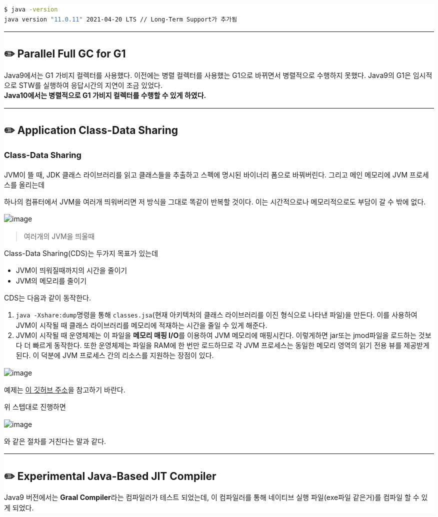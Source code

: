 ```bash
$ java -version
java version "11.0.11" 2021-04-20 LTS // Long-Term Support가 추가됨
```

-----

## ✏️ Parallel Full GC for G1

Java9에서는 G1 가비지 컬렉터를 사용했다. 이전에는 병렬 컬렉터를 사용했는 G1으로 바뀌면서 병렬적으로 수행하지 못했다. Java9의 G1은 임시적으로 STW를 실행하여 응답시간의 지연이 조금 있었다.  
**Java10에서는 병렬적으로 G1 가비지 컬렉터를 수행할 수 있게 하였다.**

-----

## ✏️ Application Class-Data Sharing

### Class-Data Sharing

JVM이 뜰 때, JDK 클래스 라이브러리를 읽고 클래스들을 추출하고 스펙에 명시된 바이너리 폼으로 바꿔버린다. 그리고 메인 메모리에 JVM 프로세스를 올리는데

하나의 컴퓨터에서 JVM을 여러개 띄워버리면 저 방식을 그대로 똑같이 반복할 것이다. 이는 시간적으로나 메모리적으로도 부담이 갈 수 밖에 없다.

![image](https://user-images.githubusercontent.com/30401054/206483220-d3635109-3e9b-4f45-bce2-91a70c2ae9fa.png)
> 여러개의 JVM을 띄울때

Class-Data Sharing(CDS)는 두가지 목표가 있는데

- JVM이 띄워질때까지의 시간을 줄이기
- JVM의 메모리를 줄이기

CDS는 다음과 같이 동작한다.

1. `java -Xshare:dump`명령을 통해 `classes.jsa`(현재 아키텍처의 클래스 라이브러리를 이진 형식으로 나타낸 파일)을 만든다. 이를 사용하여 JVM이 시작될 때 클래스 라이브러리를 메모리에 적재하는 시간을 줄일 수 있게 해준다.
2. JVM이 시작될 때 운영체제는 이 파일을 **메모리 매핑 I/O**를 이용하여 JVM 메모리에 매핑시킨다. 이렇게하면 jar또는 jmod파일을 로드하는 것보다 더 빠르게 동작한다. 또한 운영체제는 파일을 RAM에 한 번만 로드하므로 각 JVM 프로세스는 동일한 메모리 영역의 읽기 전용 뷰를 제공받게 된다. 이 덕분에 JVM 프로세스 간의 리소스를 지원하는 장점이 있다.

![image](https://user-images.githubusercontent.com/30401054/206484474-8f5cd600-429e-4593-8e56-834010f53e29.png)

예제는 [이 깃허브 주소](https://github.com/SvenWoltmann/application-cds-demo)을 참고하기 바란다.

위 스텝대로 진행하면

![image](https://user-images.githubusercontent.com/30401054/206488689-e78263c8-b4ff-40ae-88cb-17dc2615cd51.png)

와 같은 절차를 거친다는 말과 같다.

-----

## ✏️ Experimental Java-Based JIT Compiler

Java9 버전에서는 **Graal Compiler**라는 컴파일러가 테스트 되었는데, 이 컴파일러를 통해 네이티브 실행 파일(exe파일 같은거)를 컴파일 할 수 있게 되었다.
